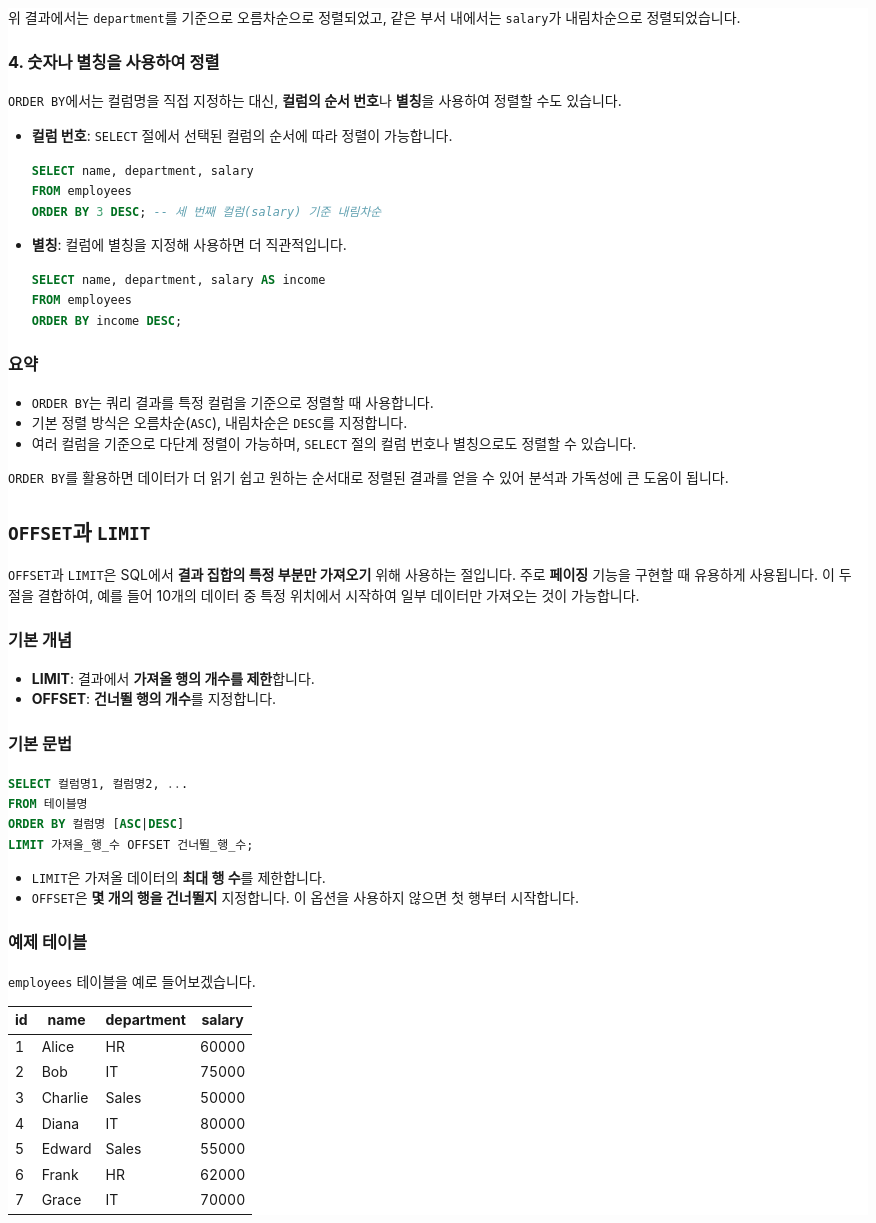 위 결과에서는 `department`를 기준으로 오름차순으로 정렬되었고, 같은 부서 내에서는 `salary`가 내림차순으로 정렬되었습니다.  
  
### 4. 숫자나 별칭을 사용하여 정렬  
`ORDER BY`에서는 컬럼명을 직접 지정하는 대신, **컬럼의 순서 번호**나 **별칭**을 사용하여 정렬할 수도 있습니다.  
  
- **컬럼 번호**: `SELECT` 절에서 선택된 컬럼의 순서에 따라 정렬이 가능합니다.  
    
  ```sql  
  SELECT name, department, salary  
  FROM employees  
  ORDER BY 3 DESC; -- 세 번째 컬럼(salary) 기준 내림차순  
  ```  
  
- **별칭**: 컬럼에 별칭을 지정해 사용하면 더 직관적입니다.  
    
  ```sql  
  SELECT name, department, salary AS income  
  FROM employees  
  ORDER BY income DESC;  
  ```  
  
### 요약  
- `ORDER BY`는 쿼리 결과를 특정 컬럼을 기준으로 정렬할 때 사용합니다.  
- 기본 정렬 방식은 오름차순(`ASC`), 내림차순은 `DESC`를 지정합니다.  
- 여러 컬럼을 기준으로 다단계 정렬이 가능하며, `SELECT` 절의 컬럼 번호나 별칭으로도 정렬할 수 있습니다.  
  
`ORDER BY`를 활용하면 데이터가 더 읽기 쉽고 원하는 순서대로 정렬된 결과를 얻을 수 있어 분석과 가독성에 큰 도움이 됩니다.  
  
  
## `OFFSET`과 `LIMIT`  
  
`OFFSET`과 `LIMIT`은 SQL에서 **결과 집합의 특정 부분만 가져오기** 위해 사용하는 절입니다. 주로 **페이징** 기능을 구현할 때 유용하게 사용됩니다. 이 두 절을 결합하여, 예를 들어 10개의 데이터 중 특정 위치에서 시작하여 일부 데이터만 가져오는 것이 가능합니다.  
  
### 기본 개념  
- **LIMIT**: 결과에서 **가져올 행의 개수를 제한**합니다.  
- **OFFSET**: **건너뛸 행의 개수**를 지정합니다.  
  
### 기본 문법  
```sql  
SELECT 컬럼명1, 컬럼명2, ...  
FROM 테이블명  
ORDER BY 컬럼명 [ASC|DESC]  
LIMIT 가져올_행_수 OFFSET 건너뛸_행_수;  
```  
  
- `LIMIT`은 가져올 데이터의 **최대 행 수**를 제한합니다.  
- `OFFSET`은 **몇 개의 행을 건너뛸지** 지정합니다. 이 옵션을 사용하지 않으면 첫 행부터 시작합니다.  
  
### 예제 테이블  
`employees` 테이블을 예로 들어보겠습니다.  
  
| id  | name       | department | salary |  
|-----|------------|------------|--------|  
| 1   | Alice      | HR         | 60000  |  
| 2   | Bob        | IT         | 75000  |  
| 3   | Charlie    | Sales      | 50000  |  
| 4   | Diana      | IT         | 80000  |  
| 5   | Edward     | Sales      | 55000  |  
| 6   | Frank      | HR         | 62000  |  
| 7   | Grace      | IT         | 70000  |  
